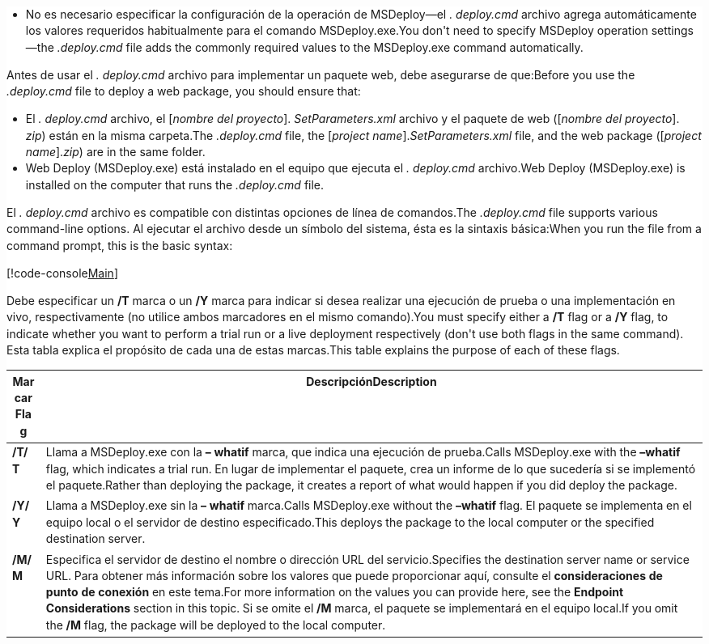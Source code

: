 - <span data-ttu-id="d7a28-124">No es necesario especificar la configuración de la operación de MSDeploy&#x2014;el *. deploy.cmd* archivo agrega automáticamente los valores requeridos habitualmente para el comando MSDeploy.exe.</span><span class="sxs-lookup"><span data-stu-id="d7a28-124">You don't need to specify MSDeploy operation settings&#x2014;the *.deploy.cmd* file adds the commonly required values to the MSDeploy.exe command automatically.</span></span>

<span data-ttu-id="d7a28-125">Antes de usar el *. deploy.cmd* archivo para implementar un paquete web, debe asegurarse de que:</span><span class="sxs-lookup"><span data-stu-id="d7a28-125">Before you use the *.deploy.cmd* file to deploy a web package, you should ensure that:</span></span>

- <span data-ttu-id="d7a28-126">El *. deploy.cmd* archivo, el [*nombre del proyecto*]. *SetParameters.xml* archivo y el paquete de web ([*nombre del proyecto*]. *zip*) están en la misma carpeta.</span><span class="sxs-lookup"><span data-stu-id="d7a28-126">The *.deploy.cmd* file, the [*project name*].*SetParameters.xml* file, and the web package ([*project name*].*zip*) are in the same folder.</span></span>
- <span data-ttu-id="d7a28-127">Web Deploy (MSDeploy.exe) está instalado en el equipo que ejecuta el *. deploy.cmd* archivo.</span><span class="sxs-lookup"><span data-stu-id="d7a28-127">Web Deploy (MSDeploy.exe) is installed on the computer that runs the *.deploy.cmd* file.</span></span>

<span data-ttu-id="d7a28-128">El *. deploy.cmd* archivo es compatible con distintas opciones de línea de comandos.</span><span class="sxs-lookup"><span data-stu-id="d7a28-128">The *.deploy.cmd* file supports various command-line options.</span></span> <span data-ttu-id="d7a28-129">Al ejecutar el archivo desde un símbolo del sistema, ésta es la sintaxis básica:</span><span class="sxs-lookup"><span data-stu-id="d7a28-129">When you run the file from a command prompt, this is the basic syntax:</span></span>

[!code-console[Main](deploying-web-packages/samples/sample1.cmd)]

<span data-ttu-id="d7a28-130">Debe especificar un **/T** marca o un **/Y** marca para indicar si desea realizar una ejecución de prueba o una implementación en vivo, respectivamente (no utilice ambos marcadores en el mismo comando).</span><span class="sxs-lookup"><span data-stu-id="d7a28-130">You must specify either a **/T** flag or a **/Y** flag, to indicate whether you want to perform a trial run or a live deployment respectively (don't use both flags in the same command).</span></span> <span data-ttu-id="d7a28-131">Esta tabla explica el propósito de cada una de estas marcas.</span><span class="sxs-lookup"><span data-stu-id="d7a28-131">This table explains the purpose of each of these flags.</span></span>

| <span data-ttu-id="d7a28-132">Marcar</span><span class="sxs-lookup"><span data-stu-id="d7a28-132">Flag</span></span> | <span data-ttu-id="d7a28-133">Descripción</span><span class="sxs-lookup"><span data-stu-id="d7a28-133">Description</span></span> |
| --- | --- |
| <span data-ttu-id="d7a28-134">**/T**</span><span class="sxs-lookup"><span data-stu-id="d7a28-134">**/T**</span></span> | <span data-ttu-id="d7a28-135">Llama a MSDeploy.exe con la **– whatif** marca, que indica una ejecución de prueba.</span><span class="sxs-lookup"><span data-stu-id="d7a28-135">Calls MSDeploy.exe with the **–whatif** flag, which indicates a trial run.</span></span> <span data-ttu-id="d7a28-136">En lugar de implementar el paquete, crea un informe de lo que sucedería si se implementó el paquete.</span><span class="sxs-lookup"><span data-stu-id="d7a28-136">Rather than deploying the package, it creates a report of what would happen if you did deploy the package.</span></span> |
| <span data-ttu-id="d7a28-137">**/Y**</span><span class="sxs-lookup"><span data-stu-id="d7a28-137">**/Y**</span></span> | <span data-ttu-id="d7a28-138">Llama a MSDeploy.exe sin la **– whatif** marca.</span><span class="sxs-lookup"><span data-stu-id="d7a28-138">Calls MSDeploy.exe without the **–whatif** flag.</span></span> <span data-ttu-id="d7a28-139">El paquete se implementa en el equipo local o el servidor de destino especificado.</span><span class="sxs-lookup"><span data-stu-id="d7a28-139">This deploys the package to the local computer or the specified destination server.</span></span> |
| <span data-ttu-id="d7a28-140">**/M**</span><span class="sxs-lookup"><span data-stu-id="d7a28-140">**/M**</span></span> | <span data-ttu-id="d7a28-141">Especifica el servidor de destino el nombre o dirección URL del servicio.</span><span class="sxs-lookup"><span data-stu-id="d7a28-141">Specifies the destination server name or service URL.</span></span> <span data-ttu-id="d7a28-142">Para obtener más información sobre los valores que puede proporcionar aquí, consulte el **consideraciones de punto de conexión** en este tema.</span><span class="sxs-lookup"><span data-stu-id="d7a28-142">For more information on the values you can provide here, see the **Endpoint Considerations** section in this topic.</span></span> <span data-ttu-id="d7a28-143">Si se omite el **/M** marca, el paquete se implementará en el equipo local.</span><span class="sxs-lookup"><span data-stu-id="d7a28-143">If you omit the **/M** flag, the package will be deployed to the local computer.</span></span> |